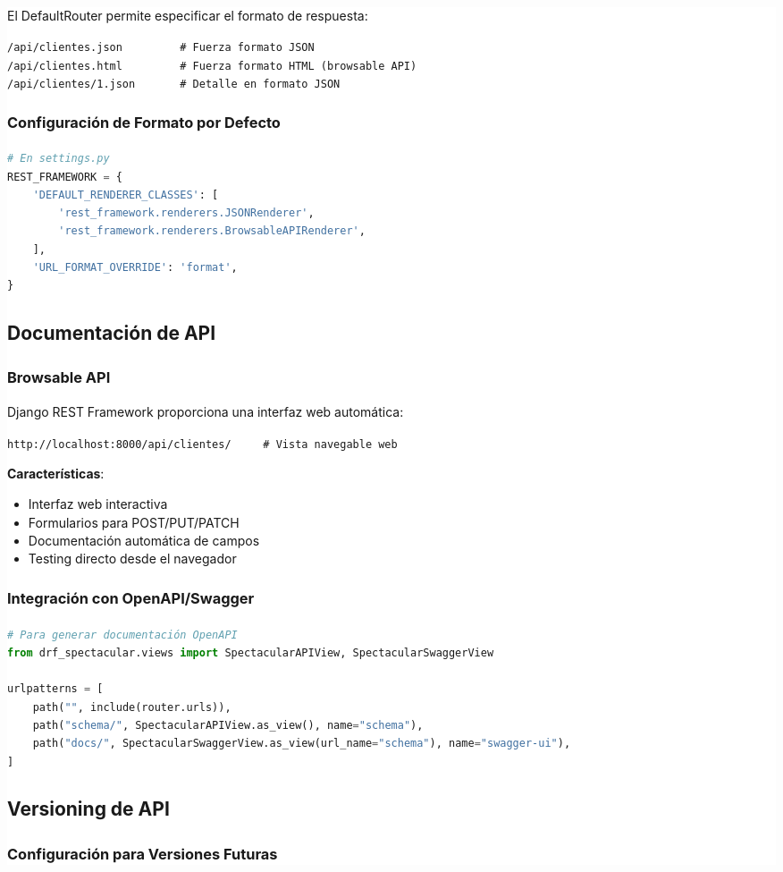 El DefaultRouter permite especificar el formato de respuesta:

```
/api/clientes.json         # Fuerza formato JSON
/api/clientes.html         # Fuerza formato HTML (browsable API)
/api/clientes/1.json       # Detalle en formato JSON
```

### Configuración de Formato por Defecto

```python
# En settings.py
REST_FRAMEWORK = {
    'DEFAULT_RENDERER_CLASSES': [
        'rest_framework.renderers.JSONRenderer',
        'rest_framework.renderers.BrowsableAPIRenderer',
    ],
    'URL_FORMAT_OVERRIDE': 'format',
}
```

## Documentación de API

### Browsable API

Django REST Framework proporciona una interfaz web automática:

```
http://localhost:8000/api/clientes/     # Vista navegable web
```

**Características**:

- Interfaz web interactiva
- Formularios para POST/PUT/PATCH
- Documentación automática de campos
- Testing directo desde el navegador

### Integración con OpenAPI/Swagger

```python
# Para generar documentación OpenAPI
from drf_spectacular.views import SpectacularAPIView, SpectacularSwaggerView

urlpatterns = [
    path("", include(router.urls)),
    path("schema/", SpectacularAPIView.as_view(), name="schema"),
    path("docs/", SpectacularSwaggerView.as_view(url_name="schema"), name="swagger-ui"),
]
```

## Versioning de API

### Configuración para Versiones Futuras
